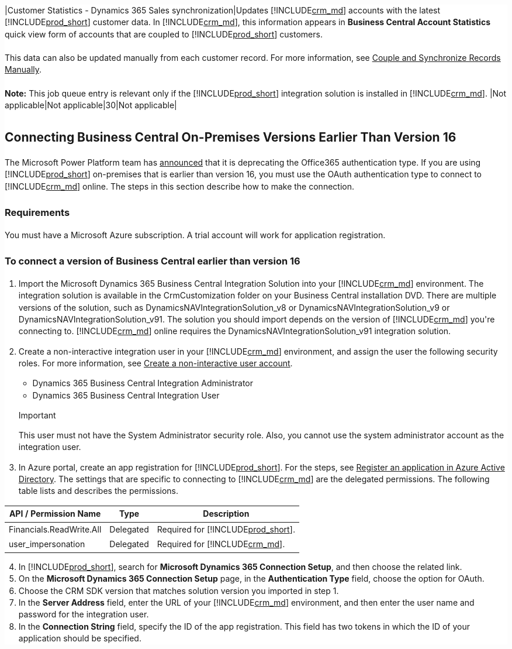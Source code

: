 |Customer Statistics - Dynamics 365 Sales synchronization|Updates [!INCLUDE[crm_md](includes/crm_md.md)] accounts with the latest [!INCLUDE[prod_short](includes/prod_short.md)] customer data. In [!INCLUDE[crm_md](includes/crm_md.md)], this information appears in **Business Central Account Statistics** quick view form of accounts that are coupled to [!INCLUDE[prod_short](includes/prod_short.md)] customers.<br /><br /> This data can also be updated manually from each customer record. For more information, see [Couple and Synchronize Records Manually](admin-how-to-couple-and-synchronize-records-manually.md). </BR></BR>**Note:**  This job queue entry is relevant only if the [!INCLUDE[prod_short](includes/prod_short.md)] integration solution is installed in [!INCLUDE[crm_md](includes/crm_md.md)]. |Not applicable|Not applicable|30|Not applicable| 

## Connecting Business Central On-Premises Versions Earlier Than Version 16
The Microsoft Power Platform team has [announced](/power-platform/important-changes-coming#deprecation-of-office365-authentication-type-and-organizationserviceproxy-class-for-connecting-to-dataverse) that it is deprecating the Office365 authentication type. If you are using [!INCLUDE[prod_short](includes/prod_short.md)] on-premises that is earlier than version 16, you must use the OAuth authentication type to connect to [!INCLUDE[crm_md](includes/crm_md.md)] online. The steps in this section describe how to make the connection.

### Requirements
You must have a Microsoft Azure subscription. A trial account will work for application registration.

### To connect a version of Business Central earlier than version 16
1. Import the Microsoft Dynamics 365 Business Central Integration Solution into your [!INCLUDE[crm_md](includes/crm_md.md)] environment. The integration solution is available in the CrmCustomization folder on your Business Central installation DVD. There are multiple versions of the solution, such as DynamicsNAVIntegrationSolution_v8 or DynamicsNAVIntegrationSolution_v9 or DynamicsNAVIntegrationSolution_v91. The solution you should import depends on the version of [!INCLUDE[crm_md](includes/crm_md.md)] you're connecting to. [!INCLUDE[crm_md](includes/crm_md.md)] online requires the DynamicsNAVIntegrationSolution_v91 integration solution.
2. Create a non-interactive integration user in your [!INCLUDE[crm_md](includes/crm_md.md)] environment, and assign the user the following security roles. For more information, see [Create a non-interactive user account](https://docs.microsoft.com/power-platform/admin/create-users-assign-online-security-roles#create-a-non-interactive-user-account).

   * Dynamics 365 Business Central Integration Administrator
   * Dynamics 365 Business Central Integration User

   > [!Important]
   > This user must not have the System Administrator security role. Also, you cannot use the system administrator account as the integration user.

3.  In Azure portal, create an app registration for [!INCLUDE[prod_short](includes/prod_short.md)]. For the steps, see [Register an application in Azure Active Directory](/business-central/dev-itpro/administration/register-app-azure?branch=live#register-an-application-in-azure-active-directory). The settings that are specific to connecting to [!INCLUDE[crm_md](includes/crm_md.md)] are the delegated permissions. The following table lists and describes the permissions.

   |API / Permission Name |Type  |Description  |
   |---------|---------|---------|
   |Financials.ReadWrite.All     |Delegated|Required for [!INCLUDE[prod_short](includes/prod_short.md)].    |
   |user_impersonation     |Delegated|Required for [!INCLUDE[crm_md](includes/crm_md.md)].|
   
4. In [!INCLUDE[prod_short](includes/prod_short.md)], search for **Microsoft Dynamics 365 Connection Setup**, and then choose the related link. 
5. On the **Microsoft Dynamics 365 Connection Setup** page, in the **Authentication Type** field, choose the option for OAuth. 
6. Choose the CRM SDK version that matches solution version you imported in step 1.
7. In the **Server Address** field, enter the URL of your [!INCLUDE[crm_md](includes/crm_md.md)] environment, and then enter the user name and password for the integration user.
8. In the **Connection String** field, specify the ID of the app registration. This field has two tokens in which the ID of your application should be specified.

